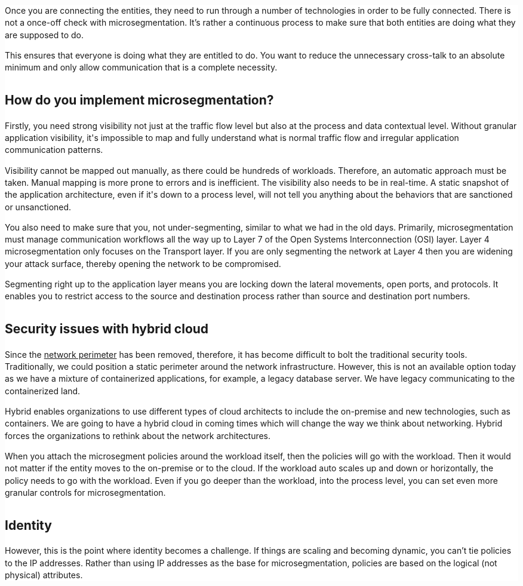 Once you are connecting the entities, they need to run through a number of technologies in order to be fully connected. There is not a once-off check with microsegmentation. It’s rather a continuous process to make sure that both entities are doing what they are supposed to do.

This ensures that everyone is doing what they are entitled to do. You want to reduce the unnecessary cross-talk to an absolute minimum and only allow communication that is a complete necessity.

## How do you implement microsegmentation?

Firstly, you need strong visibility not just at the traffic flow level but also at the process and data contextual level. Without granular application visibility, it's impossible to map and fully understand what is normal traffic flow and irregular application communication patterns.

Visibility cannot be mapped out manually, as there could be hundreds of workloads. Therefore, an automatic approach must be taken. Manual mapping is more prone to errors and is inefficient. The visibility also needs to be in real-time. A static snapshot of the application architecture, even if it's down to a process level, will not tell you anything about the behaviors that are sanctioned or unsanctioned.

You also need to make sure that you, not under-segmenting, similar to what we had in the old days. Primarily, microsegmentation must manage communication workflows all the way up to Layer 7 of the Open Systems Interconnection (OSI) layer. Layer 4 microsegmentation only focuses on the Transport layer. If you are only segmenting the network at Layer 4 then you are widening your attack surface, thereby opening the network to be compromised.

Segmenting right up to the application layer means you are locking down the lateral movements, open ports, and protocols. It enables you to restrict access to the source and destination process rather than source and destination port numbers.

## Security issues with hybrid cloud

Since the [network perimeter][9] has been removed, therefore, it has become difficult to bolt the traditional security tools. Traditionally, we could position a static perimeter around the network infrastructure. However, this is not an available option today as we have a mixture of containerized applications, for example, a legacy database server. We have legacy communicating to the containerized land.

Hybrid enables organizations to use different types of cloud architects to include the on-premise and new technologies, such as containers. We are going to have a hybrid cloud in coming times which will change the way we think about networking. Hybrid forces the organizations to rethink about the network architectures.

When you attach the microsegment policies around the workload itself, then the policies will go with the workload. Then it would not matter if the entity moves to the on-premise or to the cloud. If the workload auto scales up and down or horizontally, the policy needs to go with the workload. Even if you go deeper than the workload, into the process level, you can set even more granular controls for microsegmentation.

## Identity

However, this is the point where identity becomes a challenge. If things are scaling and becoming dynamic, you can’t tie policies to the IP addresses. Rather than using IP addresses as the base for microsegmentation, policies are based on the logical (not physical) attributes.


[#]: collector: (lujun9972)
[#]: translator: ( )
[#]: reviewer: ( )
[#]: publisher: ( )
[#]: url: ( )
[#]: subject: (Zero-trust: microsegmentation networking)
[#]: via: (https://www.networkworld.com/article/3384748/zero-trust-microsegmentation-networking.html#tk.rss_all)
[#]: author: (Matt Conran https://www.networkworld.com/author/Matt-Conran/)
[a]: https://www.networkworld.com/author/Matt-Conran/
[b]: https://github.com/lujun9972
[1]: https://images.idgesg.net/images/article/2018/07/hive-structured_windows_architecture_connections_connectivity_network_lincoln_park_pavilion_chicago_by_aaron_burson_cc0_via_unsplash_1200x800-100765880-large.jpg
[2]: https://youtu.be/AnMQH_noNDo
[3]: https://network-insight.net/2018/10/zero-trust-networking-ztn-want-ghosted/
[4]: https://network-insight.net/2018/09/embrace-zero-trust-networking/
[5]: https://www.networkworld.com/article/3262145/lan-wan/customer-reviews-top-remote-access-tools.html#nww-fsb
[6]: https://www.networkworld.com/article/2287045/internet-of-things/wireless-153629-10-most-powerful-internet-of-things-companies.html#nww-fsb
[7]: https://www.networkworld.com/newsletters/signup.html#nww-fsb
[8]: https://network-insight.net/2017/10/internet-things-iot-dissolving-cloud/
[9]: https://network-insight.net/2018/09/software-defined-perimeter-zero-trust/
[10]: /contributor-network/signup.html
[11]: https://www.facebook.com/NetworkWorld/
[12]: https://www.linkedin.com/company/network-world